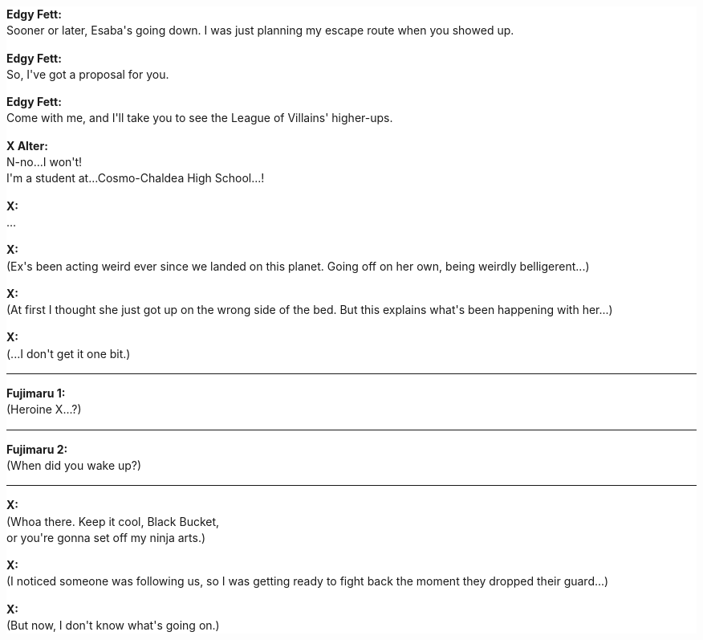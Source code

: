    
**Edgy Fett:**   
Sooner or later, Esaba's going down. I was just planning my escape route when you showed up.  
  
   
**Edgy Fett:**   
So, I've got a proposal for you.  
  
   
**Edgy Fett:**   
Come with me, and I'll take you to see the League of Villains' higher-ups.  
  
   
**X Alter:**   
N-no...I won't!  
I'm a student at...Cosmo-Chaldea High School...!  
  
   
**X:**   
...  
  
   
**X:**   
(Ex's been acting weird ever since we landed on this planet. Going off on her own, being weirdly belligerent...)  
  
   
**X:**   
(At first I thought she just got up on the wrong side of the bed. But this explains what's been happening with her...)  
  
   
**X:**   
(...I don't get it one bit.)  
  
   
  
---  
  
**Fujimaru 1:**   
(Heroine X...?)  
  
---  
  
**Fujimaru 2:**   
(When did you wake up?)  
  
  
---  
   
**X:**   
(Whoa there. Keep it cool, Black Bucket,  
or you're gonna set off my ninja arts.)  
  
   
**X:**   
(I noticed someone was following us, so I was getting ready to fight back the moment they dropped their guard...)  
  
   
**X:**   
(But now, I don't know what's going on.)  
  
   